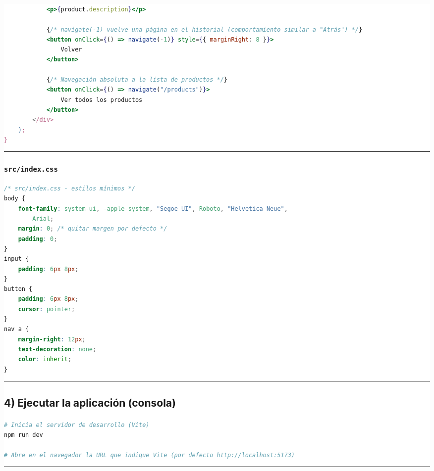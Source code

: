 ```jsx
            <p>{product.description}</p>

            {/* navigate(-1) vuelve una página en el historial (comportamiento similar a "Atrás") */}
            <button onClick={() => navigate(-1)} style={{ marginRight: 8 }}>
                Volver
            </button>

            {/* Navegación absoluta a la lista de productos */}
            <button onClick={() => navigate("/products")}>
                Ver todos los productos
            </button>
        </div>
    );
}
```

---

### `src/index.css`

```css
/* src/index.css - estilos mínimos */
body {
    font-family: system-ui, -apple-system, "Segoe UI", Roboto, "Helvetica Neue",
        Arial;
    margin: 0; /* quitar margen por defecto */
    padding: 0;
}
input {
    padding: 6px 8px;
}
button {
    padding: 6px 8px;
    cursor: pointer;
}
nav a {
    margin-right: 12px;
    text-decoration: none;
    color: inherit;
}
```

---

## 4) Ejecutar la aplicación (consola)

```bash
# Inicia el servidor de desarrollo (Vite)
npm run dev

# Abre en el navegador la URL que indique Vite (por defecto http://localhost:5173)
```

---